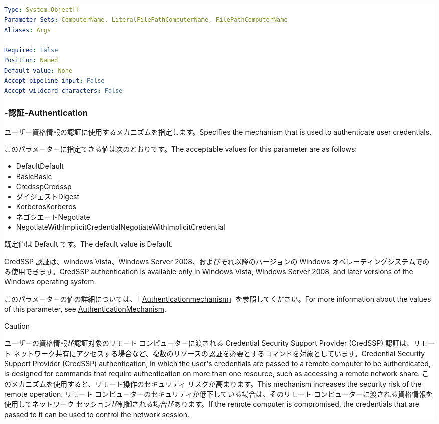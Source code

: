 ```yaml
Type: System.Object[]
Parameter Sets: ComputerName, LiteralFilePathComputerName, FilePathComputerName
Aliases: Args

Required: False
Position: Named
Default value: None
Accept pipeline input: False
Accept wildcard characters: False
```

### <span data-ttu-id="ab632-186">-認証</span><span class="sxs-lookup"><span data-stu-id="ab632-186">-Authentication</span></span>

<span data-ttu-id="ab632-187">ユーザー資格情報の認証に使用するメカニズムを指定します。</span><span class="sxs-lookup"><span data-stu-id="ab632-187">Specifies the mechanism that is used to authenticate user credentials.</span></span>

<span data-ttu-id="ab632-188">このパラメーターに指定できる値は次のとおりです。</span><span class="sxs-lookup"><span data-stu-id="ab632-188">The acceptable values for this parameter are as follows:</span></span>

- <span data-ttu-id="ab632-189">Default</span><span class="sxs-lookup"><span data-stu-id="ab632-189">Default</span></span>
- <span data-ttu-id="ab632-190">Basic</span><span class="sxs-lookup"><span data-stu-id="ab632-190">Basic</span></span>
- <span data-ttu-id="ab632-191">Credssp</span><span class="sxs-lookup"><span data-stu-id="ab632-191">Credssp</span></span>
- <span data-ttu-id="ab632-192">ダイジェスト</span><span class="sxs-lookup"><span data-stu-id="ab632-192">Digest</span></span>
- <span data-ttu-id="ab632-193">Kerberos</span><span class="sxs-lookup"><span data-stu-id="ab632-193">Kerberos</span></span>
- <span data-ttu-id="ab632-194">ネゴシエート</span><span class="sxs-lookup"><span data-stu-id="ab632-194">Negotiate</span></span>
- <span data-ttu-id="ab632-195">NegotiateWithImplicitCredential</span><span class="sxs-lookup"><span data-stu-id="ab632-195">NegotiateWithImplicitCredential</span></span>

<span data-ttu-id="ab632-196">既定値は Default です。</span><span class="sxs-lookup"><span data-stu-id="ab632-196">The default value is Default.</span></span>

<span data-ttu-id="ab632-197">CredSSP 認証は、windows Vista、Windows Server 2008、およびそれ以降のバージョンの Windows オペレーティングシステムでのみ使用できます。</span><span class="sxs-lookup"><span data-stu-id="ab632-197">CredSSP authentication is available only in Windows Vista, Windows Server 2008, and later versions of the Windows operating system.</span></span>

<span data-ttu-id="ab632-198">このパラメーターの値の詳細については、「 [Authenticationmechanism](/dotnet/api/system.management.automation.runspaces.authenticationmechanism)」を参照してください。</span><span class="sxs-lookup"><span data-stu-id="ab632-198">For more information about the values of this parameter, see [AuthenticationMechanism](/dotnet/api/system.management.automation.runspaces.authenticationmechanism).</span></span>

> [!CAUTION]
> <span data-ttu-id="ab632-199">ユーザーの資格情報が認証対象のリモート コンピューターに渡される Credential Security Support Provider (CredSSP) 認証は、リモート ネットワーク共有にアクセスする場合など、複数のリソースの認証を必要とするコマンドを対象としています。</span><span class="sxs-lookup"><span data-stu-id="ab632-199">Credential Security Support Provider (CredSSP) authentication, in which the user's credentials are passed to a remote computer to be authenticated, is designed for commands that require authentication on more than one resource, such as accessing a remote network share.</span></span> <span data-ttu-id="ab632-200">このメカニズムを使用すると、リモート操作のセキュリティ リスクが高まります。</span><span class="sxs-lookup"><span data-stu-id="ab632-200">This mechanism increases the security risk of the remote operation.</span></span> <span data-ttu-id="ab632-201">リモート コンピューターのセキュリティが低下している場合は、そのリモート コンピューターに渡される資格情報を使用してネットワーク セッションが制御される場合があります。</span><span class="sxs-lookup"><span data-stu-id="ab632-201">If the remote computer is compromised, the credentials that are passed to it can be used to control the network session.</span></span>
